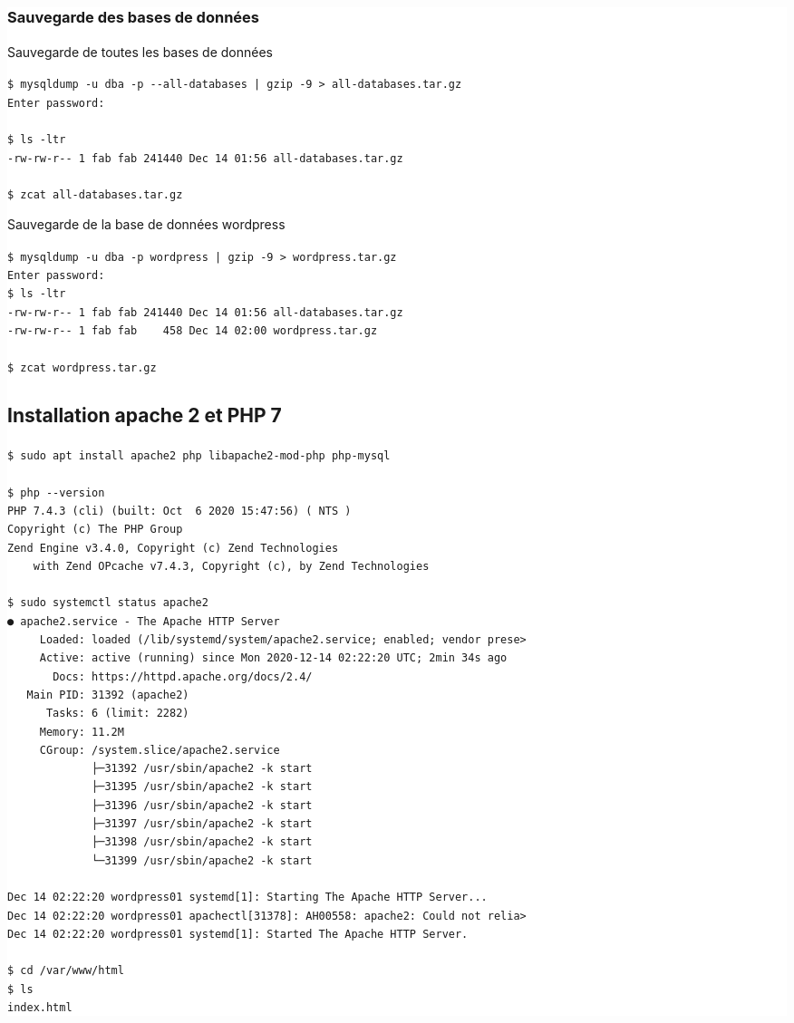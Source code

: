 ### Sauvegarde des bases de données

Sauvegarde de toutes les bases de données
```
$ mysqldump -u dba -p --all-databases | gzip -9 > all-databases.tar.gz
Enter password:

$ ls -ltr
-rw-rw-r-- 1 fab fab 241440 Dec 14 01:56 all-databases.tar.gz

$ zcat all-databases.tar.gz
```

Sauvegarde de la base de données wordpress
```
$ mysqldump -u dba -p wordpress | gzip -9 > wordpress.tar.gz
Enter password:
$ ls -ltr
-rw-rw-r-- 1 fab fab 241440 Dec 14 01:56 all-databases.tar.gz
-rw-rw-r-- 1 fab fab    458 Dec 14 02:00 wordpress.tar.gz

$ zcat wordpress.tar.gz
```

## Installation apache 2 et PHP 7

```
$ sudo apt install apache2 php libapache2-mod-php php-mysql

$ php --version
PHP 7.4.3 (cli) (built: Oct  6 2020 15:47:56) ( NTS )
Copyright (c) The PHP Group
Zend Engine v3.4.0, Copyright (c) Zend Technologies
    with Zend OPcache v7.4.3, Copyright (c), by Zend Technologies

$ sudo systemctl status apache2
● apache2.service - The Apache HTTP Server
     Loaded: loaded (/lib/systemd/system/apache2.service; enabled; vendor prese>
     Active: active (running) since Mon 2020-12-14 02:22:20 UTC; 2min 34s ago
       Docs: https://httpd.apache.org/docs/2.4/
   Main PID: 31392 (apache2)
      Tasks: 6 (limit: 2282)
     Memory: 11.2M
     CGroup: /system.slice/apache2.service
             ├─31392 /usr/sbin/apache2 -k start
             ├─31395 /usr/sbin/apache2 -k start
             ├─31396 /usr/sbin/apache2 -k start
             ├─31397 /usr/sbin/apache2 -k start
             ├─31398 /usr/sbin/apache2 -k start
             └─31399 /usr/sbin/apache2 -k start

Dec 14 02:22:20 wordpress01 systemd[1]: Starting The Apache HTTP Server...
Dec 14 02:22:20 wordpress01 apachectl[31378]: AH00558: apache2: Could not relia>
Dec 14 02:22:20 wordpress01 systemd[1]: Started The Apache HTTP Server.

$ cd /var/www/html
$ ls
index.html
```
